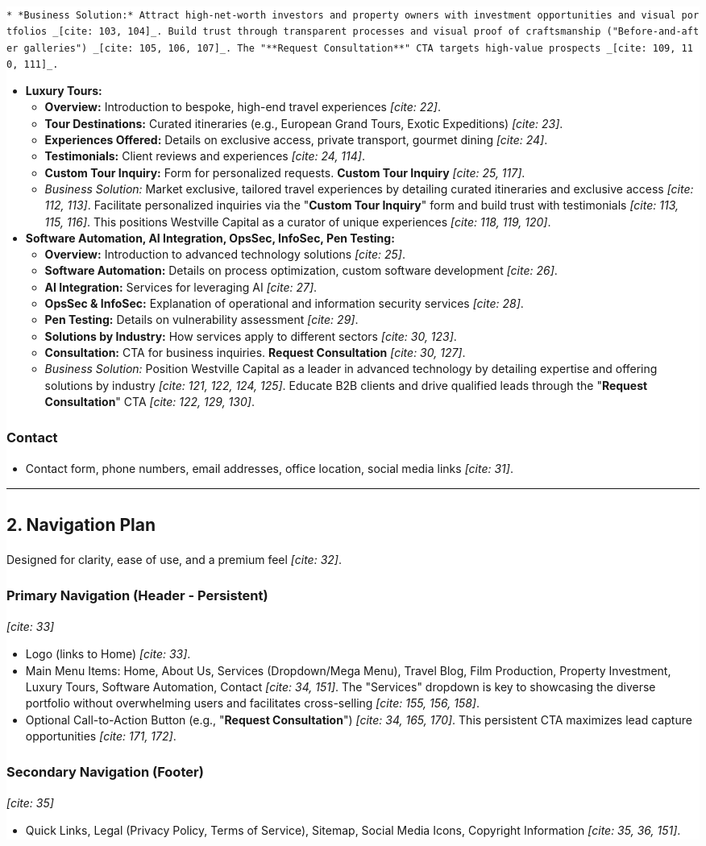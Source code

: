    * *Business Solution:* Attract high-net-worth investors and property owners with investment opportunities and visual portfolios _[cite: 103, 104]_. Build trust through transparent processes and visual proof of craftsmanship ("Before-and-after galleries") _[cite: 105, 106, 107]_. The "**Request Consultation**" CTA targets high-value prospects _[cite: 109, 110, 111]_.
* **Luxury Tours:**
    * **Overview:** Introduction to bespoke, high-end travel experiences _[cite: 22]_.
    * **Tour Destinations:** Curated itineraries (e.g., European Grand Tours, Exotic Expeditions) _[cite: 23]_.
    * **Experiences Offered:** Details on exclusive access, private transport, gourmet dining _[cite: 24]_.
    * **Testimonials:** Client reviews and experiences _[cite: 24, 114]_.
    * **Custom Tour Inquiry:** Form for personalized requests. **Custom Tour Inquiry** _[cite: 25, 117]_.
    * *Business Solution:* Market exclusive, tailored travel experiences by detailing curated itineraries and exclusive access _[cite: 112, 113]_. Facilitate personalized inquiries via the "**Custom Tour Inquiry**" form and build trust with testimonials _[cite: 113, 115, 116]_. This positions Westville Capital as a curator of unique experiences _[cite: 118, 119, 120]_.
* **Software Automation, AI Integration, OpsSec, InfoSec, Pen Testing:**
    * **Overview:** Introduction to advanced technology solutions _[cite: 25]_.
    * **Software Automation:** Details on process optimization, custom software development _[cite: 26]_.
    * **AI Integration:** Services for leveraging AI _[cite: 27]_.
    * **OpsSec & InfoSec:** Explanation of operational and information security services _[cite: 28]_.
    * **Pen Testing:** Details on vulnerability assessment _[cite: 29]_.
    * **Solutions by Industry:** How services apply to different sectors _[cite: 30, 123]_.
    * **Consultation:** CTA for business inquiries. **Request Consultation** _[cite: 30, 127]_.
    * *Business Solution:* Position Westville Capital as a leader in advanced technology by detailing expertise and offering solutions by industry _[cite: 121, 122, 124, 125]_. Educate B2B clients and drive qualified leads through the "**Request Consultation**" CTA _[cite: 122, 129, 130]_.

### Contact
* Contact form, phone numbers, email addresses, office location, social media links _[cite: 31]_.

---

## 2. Navigation Plan

Designed for clarity, ease of use, and a premium feel _[cite: 32]_.

### Primary Navigation (Header - Persistent)
_[cite: 33]_
* Logo (links to Home) _[cite: 33]_.
* Main Menu Items: Home, About Us, Services (Dropdown/Mega Menu), Travel Blog, Film Production, Property Investment, Luxury Tours, Software Automation, Contact _[cite: 34, 151]_. The "Services" dropdown is key to showcasing the diverse portfolio without overwhelming users and facilitates cross-selling _[cite: 155, 156, 158]_.
* Optional Call-to-Action Button (e.g., "**Request Consultation**") _[cite: 34, 165, 170]_. This persistent CTA maximizes lead capture opportunities _[cite: 171, 172]_.

### Secondary Navigation (Footer)
_[cite: 35]_
* Quick Links, Legal (Privacy Policy, Terms of Service), Sitemap, Social Media Icons, Copyright Information _[cite: 35, 36, 151]_.

